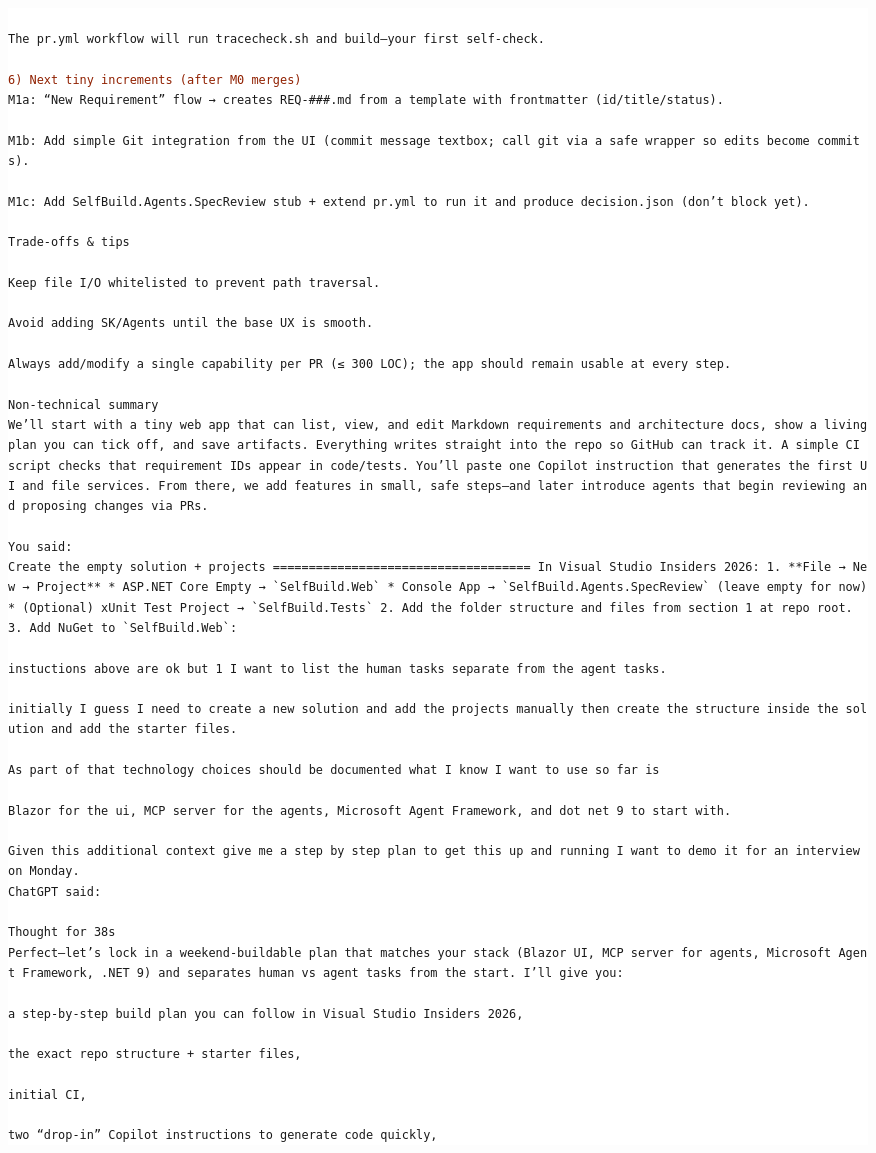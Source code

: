 ```diff

The pr.yml workflow will run tracecheck.sh and build—your first self-check.

6) Next tiny increments (after M0 merges)
M1a: “New Requirement” flow → creates REQ-###.md from a template with frontmatter (id/title/status).

M1b: Add simple Git integration from the UI (commit message textbox; call git via a safe wrapper so edits become commits).

M1c: Add SelfBuild.Agents.SpecReview stub + extend pr.yml to run it and produce decision.json (don’t block yet).

Trade-offs & tips

Keep file I/O whitelisted to prevent path traversal.

Avoid adding SK/Agents until the base UX is smooth.

Always add/modify a single capability per PR (≤ 300 LOC); the app should remain usable at every step.

Non-technical summary
We’ll start with a tiny web app that can list, view, and edit Markdown requirements and architecture docs, show a living plan you can tick off, and save artifacts. Everything writes straight into the repo so GitHub can track it. A simple CI script checks that requirement IDs appear in code/tests. You’ll paste one Copilot instruction that generates the first UI and file services. From there, we add features in small, safe steps—and later introduce agents that begin reviewing and proposing changes via PRs.

You said:
Create the empty solution + projects ==================================== In Visual Studio Insiders 2026: 1. **File → New → Project** * ASP.NET Core Empty → `SelfBuild.Web` * Console App → `SelfBuild.Agents.SpecReview` (leave empty for now) * (Optional) xUnit Test Project → `SelfBuild.Tests` 2. Add the folder structure and files from section 1 at repo root. 3. Add NuGet to `SelfBuild.Web`:

instuctions above are ok but 1 I want to list the human tasks separate from the agent tasks.

initially I guess I need to create a new solution and add the projects manually then create the structure inside the solution and add the starter files.

As part of that technology choices should be documented what I know I want to use so far is 

Blazor for the ui, MCP server for the agents, Microsoft Agent Framework, and dot net 9 to start with.

Given this additional context give me a step by step plan to get this up and running I want to demo it for an interview on Monday.
ChatGPT said:

Thought for 38s
Perfect—let’s lock in a weekend-buildable plan that matches your stack (Blazor UI, MCP server for agents, Microsoft Agent Framework, .NET 9) and separates human vs agent tasks from the start. I’ll give you:

a step-by-step build plan you can follow in Visual Studio Insiders 2026,

the exact repo structure + starter files,

initial CI,

two “drop-in” Copilot instructions to generate code quickly,

```